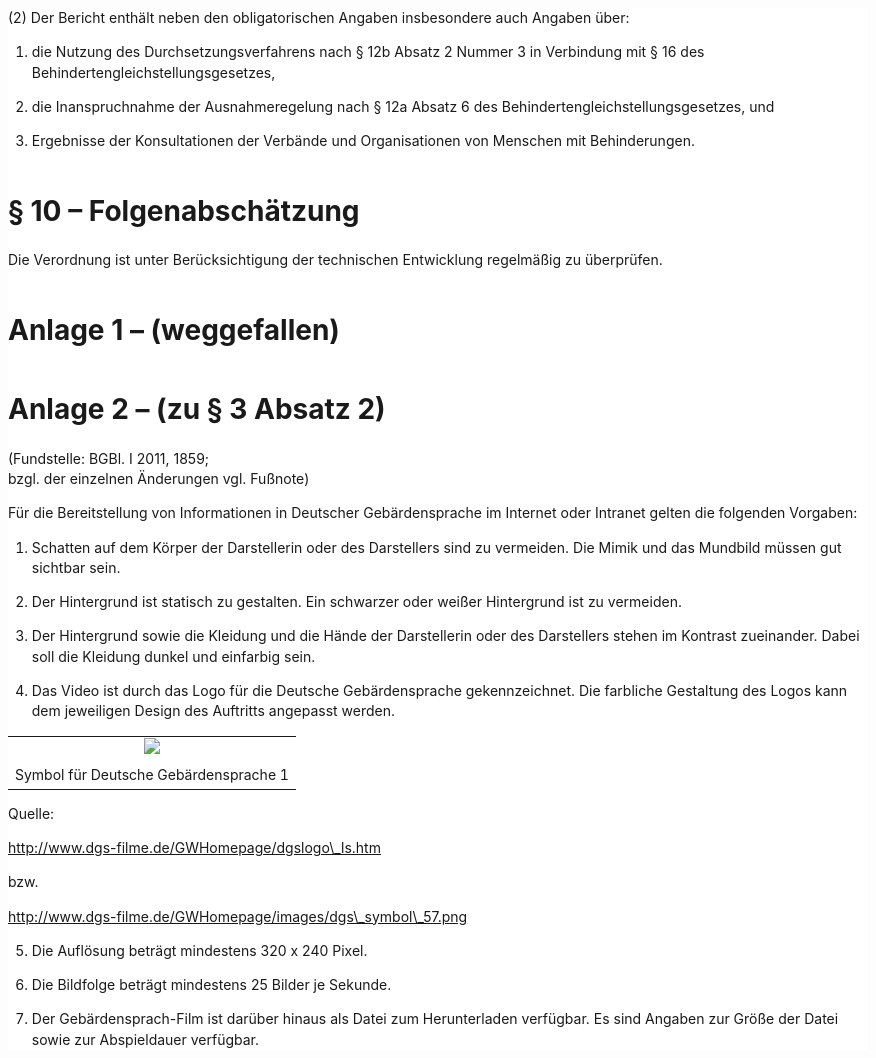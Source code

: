 (2) Der Bericht enthält neben den obligatorischen Angaben insbesondere auch Angaben über:

1. die Nutzung des Durchsetzungsverfahrens nach § 12b Absatz 2 Nummer 3 in Verbindung mit § 16 des Behindertengleichstellungsgesetzes,

2. die Inanspruchnahme der Ausnahmeregelung nach § 12a Absatz 6 des Behindertengleichstellungsgesetzes, und

3. Ergebnisse der Konsultationen der Verbände und Organisationen von Menschen mit Behinderungen.

# § 10 – Folgenabschätzung

Die Verordnung ist unter Berücksichtigung der technischen Entwicklung regelmäßig zu überprüfen.

# Anlage 1 – (weggefallen)

# Anlage 2 – (zu § 3 Absatz 2)

(Fundstelle: BGBl. I 2011, 1859;  
bzgl. der einzelnen Änderungen vgl. Fußnote)  
  

Für die Bereitstellung von Informationen in Deutscher Gebärdensprache im Internet oder Intranet gelten die folgenden Vorgaben:

1. Schatten auf dem Körper der Darstellerin oder des Darstellers sind zu vermeiden. Die Mimik und das Mundbild müssen gut sichtbar sein.

2. Der Hintergrund ist statisch zu gestalten. Ein schwarzer oder weißer Hintergrund ist zu vermeiden.

3. Der Hintergrund sowie die Kleidung und die Hände der Darstellerin oder des Darstellers stehen im Kontrast zueinander. Dabei soll die Kleidung dunkel und einfarbig sein.

4. Das Video ist durch das Logo für die Deutsche Gebärdensprache gekennzeichnet. Die farbliche Gestaltung des Logos kann dem jeweiligen Design des Auftritts angepasst werden.

|                                                  |
|:------------------------------------------------:|
| ![](https://www.gesetze-im-internet.de/normengrafiken/bgbl1_2011/j1843_0010.jpg) |
|      Symbol für Deutsche Gebärdensprache 1       |

Quelle:

http://www.dgs-filme.de/GWHomepage/dgslogo\_ls.htm

bzw.

http://www.dgs-filme.de/GWHomepage/images/dgs\_symbol\_57.png

5. Die Auflösung beträgt mindestens 320 x 240 Pixel.

6. Die Bildfolge beträgt mindestens 25 Bilder je Sekunde.

7. Der Gebärdensprach-Film ist darüber hinaus als Datei zum Herunterladen verfügbar. Es sind Angaben zur Größe der Datei sowie zur Abspieldauer verfügbar.
